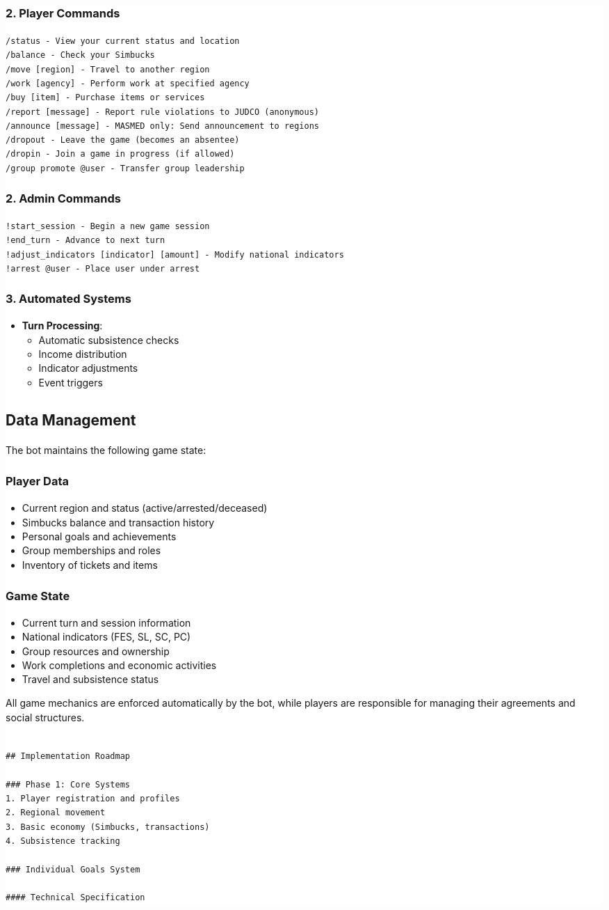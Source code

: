 ### 2. Player Commands
```
/status - View your current status and location
/balance - Check your Simbucks
/move [region] - Travel to another region
/work [agency] - Perform work at specified agency
/buy [item] - Purchase items or services
/report [message] - Report rule violations to JUDCO (anonymous)
/announce [message] - MASMED only: Send announcement to regions
/dropout - Leave the game (becomes an absentee)
/dropin - Join a game in progress (if allowed)
/group promote @user - Transfer group leadership
```

### 2. Admin Commands
```
!start_session - Begin a new game session
!end_turn - Advance to next turn
!adjust_indicators [indicator] [amount] - Modify national indicators
!arrest @user - Place user under arrest
```

### 3. Automated Systems
- **Turn Processing**:
  - Automatic subsistence checks
  - Income distribution
  - Indicator adjustments
  - Event triggers

## Data Management

The bot maintains the following game state:

### Player Data
- Current region and status (active/arrested/deceased)
- Simbucks balance and transaction history
- Personal goals and achievements
- Group memberships and roles
- Inventory of tickets and items

### Game State
- Current turn and session information
- National indicators (FES, SL, SC, PC)
- Group resources and ownership
- Work completions and economic activities
- Travel and subsistence status

All game mechanics are enforced automatically by the bot, while players are responsible for managing their agreements and social structures.
```

## Implementation Roadmap

### Phase 1: Core Systems
1. Player registration and profiles
2. Regional movement
3. Basic economy (Simbucks, transactions)
4. Subsistence tracking

### Individual Goals System

#### Technical Specification

```